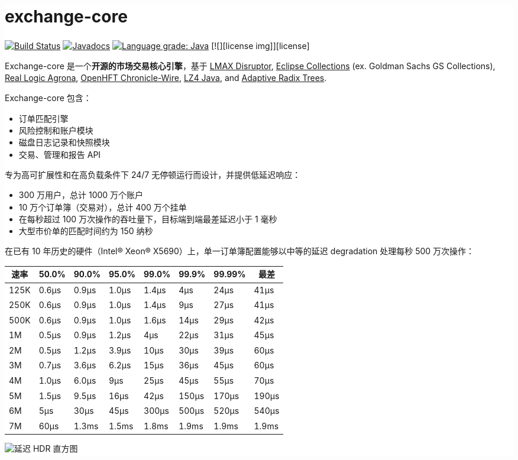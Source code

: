 # exchange-core
[![Build Status](https://travis-ci.org/mzheravin/exchange-core.svg?branch=master)](https://travis-ci.org/mzheravin/exchange-core)
[![Javadocs](https://www.javadoc.io/badge/exchange.core2/exchange-core.svg)](https://www.javadoc.io/doc/exchange.core2/exchange-core)
[![Language grade: Java](https://img.shields.io/lgtm/grade/java/g/mzheravin/exchange-core.svg?logo=lgtm&logoWidth=18)](https://lgtm.com/projects/g/mzheravin/exchange-core/context:java)
[![][license img]][license]

Exchange-core 是一个**开源的市场交易核心引擎**，基于
[LMAX Disruptor](https://github.com/LMAX-Exchange/disruptor),
[Eclipse Collections](https://www.eclipse.org/collections/) (ex. Goldman Sachs GS Collections),
[Real Logic Agrona](https://github.com/real-logic/agrona),
[OpenHFT Chronicle-Wire](https://github.com/OpenHFT/Chronicle-Wire),
[LZ4 Java](https://github.com/lz4/lz4-java),
and [Adaptive Radix Trees](https://db.in.tum.de/~leis/papers/ART.pdf).

Exchange-core 包含：
- 订单匹配引擎
- 风险控制和账户模块
- 磁盘日志记录和快照模块
- 交易、管理和报告 API

专为高可扩展性和在高负载条件下 24/7 无停顿运行而设计，并提供低延迟响应：
- 300 万用户，总计 1000 万个账户
- 10 万个订单簿（交易对），总计 400 万个挂单
- 在每秒超过 100 万次操作的吞吐量下，目标端到端最差延迟小于 1 毫秒
- 大型市价单的匹配时间约为 150 纳秒

在已有 10 年历史的硬件（Intel® Xeon® X5690）上，单一订单簿配置能够以中等的延迟 degradation 处理每秒 500 万次操作：

|速率|50.0%|90.0%|95.0%|99.0%|99.9%|99.99%|最差|
|----|-----|-----|-----|-----|-----|------|-----|
|125K|0.6µs|0.9µs|1.0µs|1.4µs|4µs  |24µs  |41µs |
|250K|0.6µs|0.9µs|1.0µs|1.4µs|9µs  |27µs  |41µs |
|500K|0.6µs|0.9µs|1.0µs|1.6µs|14µs |29µs  |42µs |
|  1M|0.5µs|0.9µs|1.2µs|4µs  |22µs |31µs  |45µs |
|  2M|0.5µs|1.2µs|3.9µs|10µs |30µs |39µs  |60µs |
|  3M|0.7µs|3.6µs|6.2µs|15µs |36µs |45µs  |60µs |
|  4M|1.0µs|6.0µs|9µs  |25µs |45µs |55µs  |70µs |
|  5M|1.5µs|9.5µs|16µs |42µs |150µs|170µs |190µs|
|  6M|5µs  |30µs |45µs |300µs|500µs|520µs |540µs|
|  7M|60µs |1.3ms|1.5ms|1.8ms|1.9ms|1.9ms |1.9ms|

![延迟 HDR 直方图](hdr-histogram.png)
